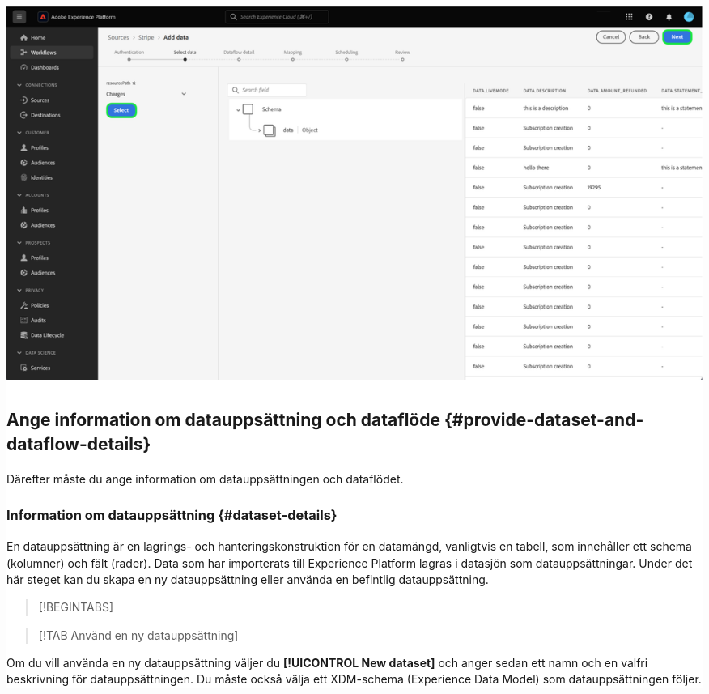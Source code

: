 ![Förhandsgranskningsfönstret för dina Stripe-data.](../../../../images/tutorials/create/stripe/preview.png)

## Ange information om datauppsättning och dataflöde {#provide-dataset-and-dataflow-details}

Därefter måste du ange information om datauppsättningen och dataflödet.

### Information om datauppsättning {#dataset-details}

En datauppsättning är en lagrings- och hanteringskonstruktion för en datamängd, vanligtvis en tabell, som innehåller ett schema (kolumner) och fält (rader). Data som har importerats till Experience Platform lagras i datasjön som datauppsättningar. Under det här steget kan du skapa en ny datauppsättning eller använda en befintlig datauppsättning.

>[!BEGINTABS]

>[!TAB Använd en ny datauppsättning]

Om du vill använda en ny datauppsättning väljer du **[!UICONTROL New dataset]** och anger sedan ett namn och en valfri beskrivning för datauppsättningen. Du måste också välja ett XDM-schema (Experience Data Model) som datauppsättningen följer.

